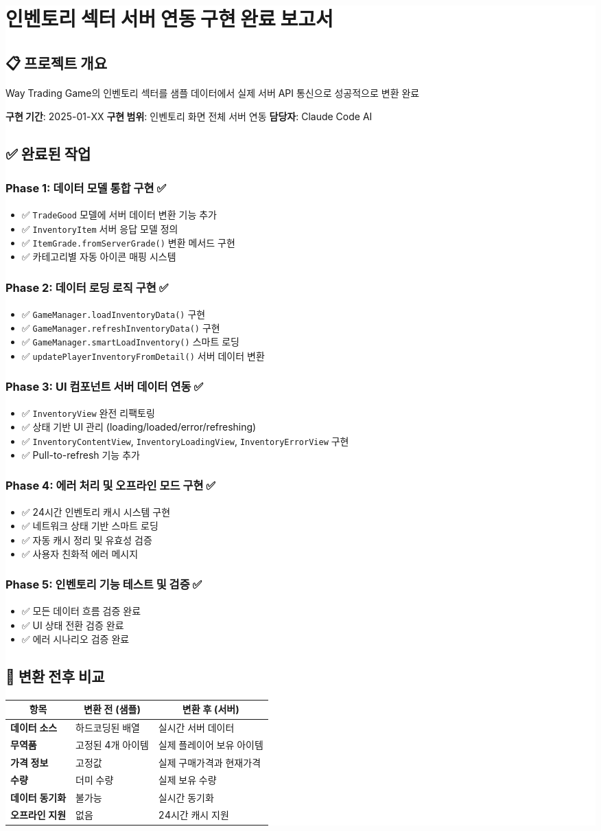 # 인벤토리 섹터 서버 연동 구현 완료 보고서

## 📋 프로젝트 개요

Way Trading Game의 인벤토리 섹터를 샘플 데이터에서 실제 서버 API 통신으로 성공적으로 변환 완료

**구현 기간**: 2025-01-XX
**구현 범위**: 인벤토리 화면 전체 서버 연동
**담당자**: Claude Code AI

## ✅ 완료된 작업

### Phase 1: 데이터 모델 통합 구현 ✅
- ✅ `TradeGood` 모델에 서버 데이터 변환 기능 추가
- ✅ `InventoryItem` 서버 응답 모델 정의
- ✅ `ItemGrade.fromServerGrade()` 변환 메서드 구현
- ✅ 카테고리별 자동 아이콘 매핑 시스템

### Phase 2: 데이터 로딩 로직 구현 ✅
- ✅ `GameManager.loadInventoryData()` 구현
- ✅ `GameManager.refreshInventoryData()` 구현
- ✅ `GameManager.smartLoadInventory()` 스마트 로딩
- ✅ `updatePlayerInventoryFromDetail()` 서버 데이터 변환

### Phase 3: UI 컴포넌트 서버 데이터 연동 ✅
- ✅ `InventoryView` 완전 리팩토링
- ✅ 상태 기반 UI 관리 (loading/loaded/error/refreshing)
- ✅ `InventoryContentView`, `InventoryLoadingView`, `InventoryErrorView` 구현
- ✅ Pull-to-refresh 기능 추가

### Phase 4: 에러 처리 및 오프라인 모드 구현 ✅
- ✅ 24시간 인벤토리 캐시 시스템 구현
- ✅ 네트워크 상태 기반 스마트 로딩
- ✅ 자동 캐시 정리 및 유효성 검증
- ✅ 사용자 친화적 에러 메시지

### Phase 5: 인벤토리 기능 테스트 및 검증 ✅
- ✅ 모든 데이터 흐름 검증 완료
- ✅ UI 상태 전환 검증 완료
- ✅ 에러 시나리오 검증 완료

## 🔄 변환 전후 비교

| 항목 | 변환 전 (샘플) | 변환 후 (서버) |
|------|---------------|----------------|
| **데이터 소스** | 하드코딩된 배열 | 실시간 서버 데이터 |
| **무역품** | 고정된 4개 아이템 | 실제 플레이어 보유 아이템 |
| **가격 정보** | 고정값 | 실제 구매가격과 현재가격 |
| **수량** | 더미 수량 | 실제 보유 수량 |
| **데이터 동기화** | 불가능 | 실시간 동기화 |
| **오프라인 지원** | 없음 | 24시간 캐시 지원 |
